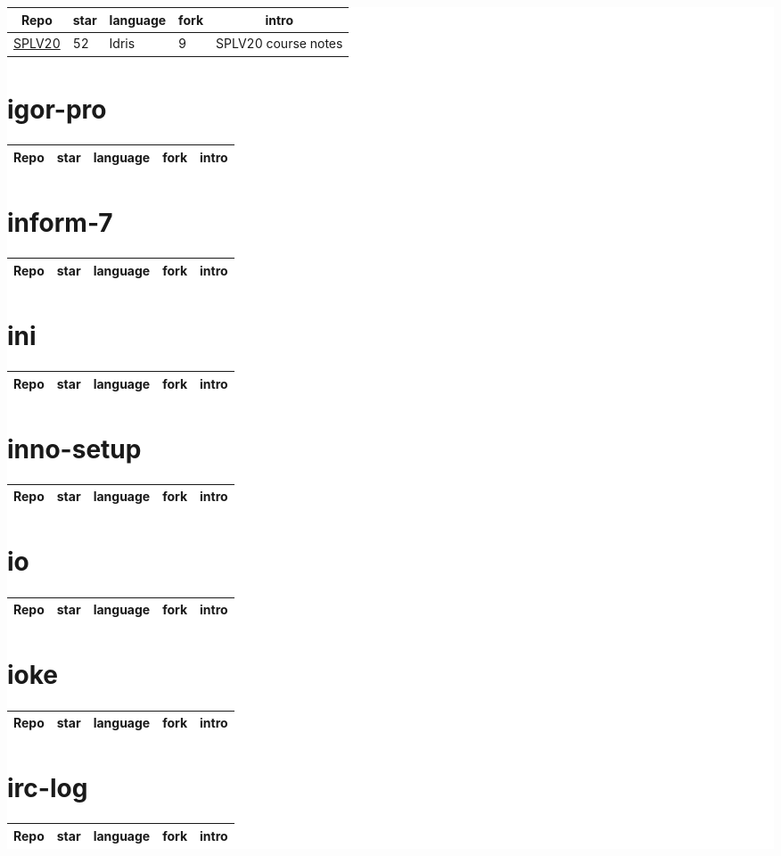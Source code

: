 Repo|star|language|fork|intro
-|-|-|-|-
[SPLV20](https://github.com/edwinb/SPLV20)|52|Idris|9|SPLV20 course notes


# igor-pro

Repo|star|language|fork|intro
-|-|-|-|-



# inform-7

Repo|star|language|fork|intro
-|-|-|-|-



# ini

Repo|star|language|fork|intro
-|-|-|-|-



# inno-setup

Repo|star|language|fork|intro
-|-|-|-|-



# io

Repo|star|language|fork|intro
-|-|-|-|-



# ioke

Repo|star|language|fork|intro
-|-|-|-|-



# irc-log

Repo|star|language|fork|intro
-|-|-|-|-
